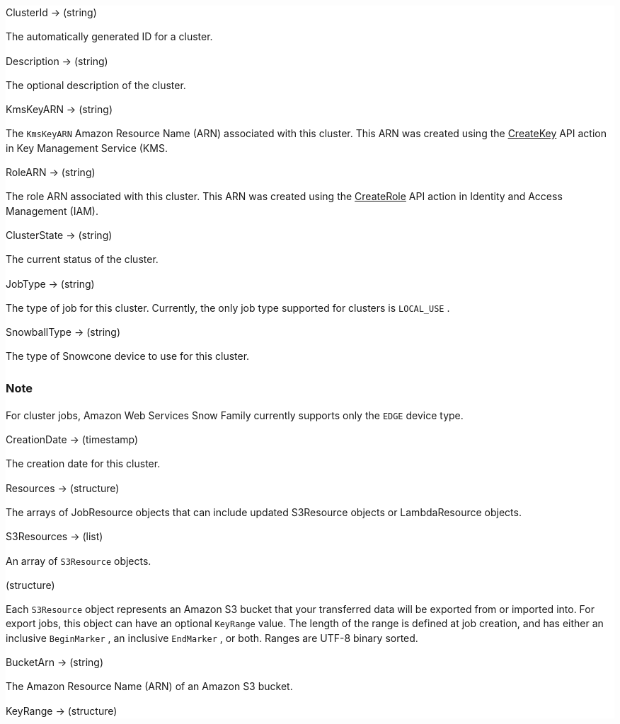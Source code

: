ClusterId -> (string)

The automatically generated ID for a cluster.

Description -> (string)

The optional description of the cluster.

KmsKeyARN -> (string)

The `KmsKeyARN` Amazon Resource Name (ARN) associated with this cluster. This ARN was created using the [CreateKey](https://docs.aws.amazon.com/kms/latest/APIReference/API_CreateKey.html) API action in Key Management Service (KMS.

RoleARN -> (string)

The role ARN associated with this cluster. This ARN was created using the [CreateRole](https://docs.aws.amazon.com/IAM/latest/APIReference/API_CreateRole.html) API action in Identity and Access Management (IAM).

ClusterState -> (string)

The current status of the cluster.

JobType -> (string)

The type of job for this cluster. Currently, the only job type supported for clusters is `LOCAL_USE` .

SnowballType -> (string)

The type of Snowcone device to use for this cluster.

### Note

For cluster jobs, Amazon Web Services Snow Family currently supports only the `EDGE` device type.

CreationDate -> (timestamp)

The creation date for this cluster.

Resources -> (structure)

The arrays of  JobResource objects that can include updated  S3Resource objects or  LambdaResource objects.

S3Resources -> (list)

An array of `S3Resource` objects.

(structure)

Each `S3Resource` object represents an Amazon S3 bucket that your transferred data will be exported from or imported into. For export jobs, this object can have an optional `KeyRange` value. The length of the range is defined at job creation, and has either an inclusive `BeginMarker` , an inclusive `EndMarker` , or both. Ranges are UTF-8 binary sorted.

BucketArn -> (string)

The Amazon Resource Name (ARN) of an Amazon S3 bucket.

KeyRange -> (structure)
